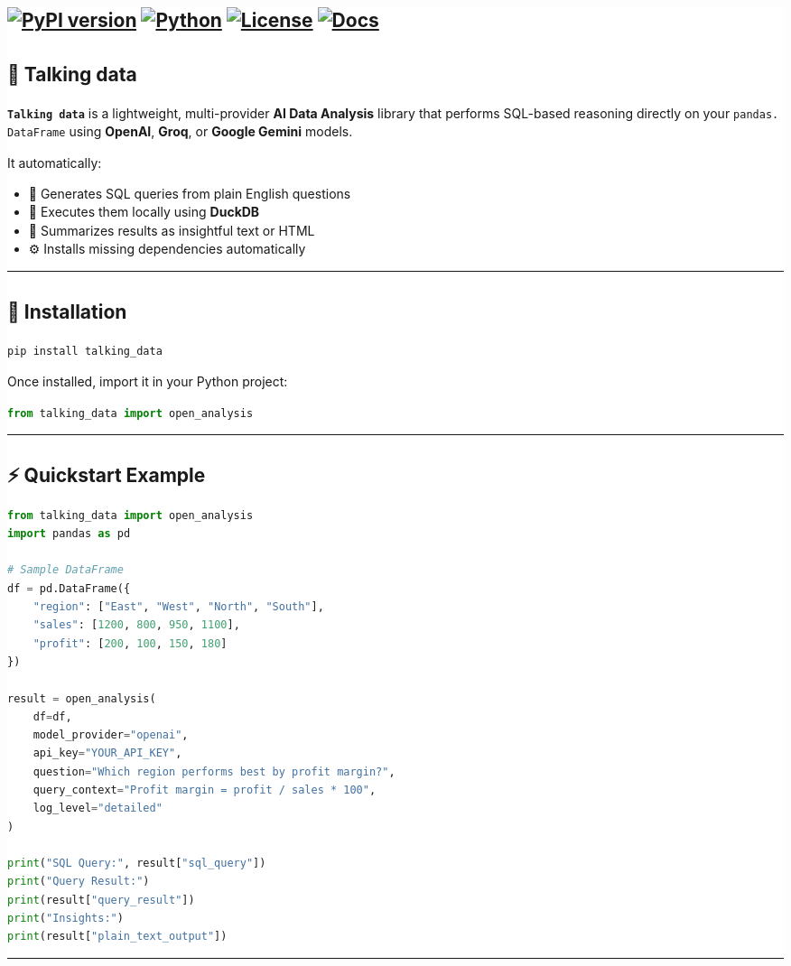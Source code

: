 [![PyPI version](https://img.shields.io/pypi/v/talkingdata.svg?color=7c5cff&label=PyPI%20Version)](https://pypi.org/project/talkingdata/)
[![Python](https://img.shields.io/badge/python-3.8%2B-blue.svg)](https://www.python.org/)
[![License](https://img.shields.io/badge/license-MIT-green.svg)](https://github.com/mabdullah40/Talking-Data/blob/main/LICENSE)
[![Docs](https://img.shields.io/badge/Docs-View%20Full%20Documentation-9f8cff.svg)](https://mabdullah40.github.io/Talking-Data/)
---
## 🚀 Talking data
**`Talking data`** is a lightweight, multi-provider **AI Data Analysis** library that performs SQL-based reasoning directly on your `pandas.DataFrame` using **OpenAI**, **Groq**, or **Google Gemini** models.

It automatically:
- 🧩 Generates SQL queries from plain English questions
- 🚀 Executes them locally using **DuckDB**
- 🧠 Summarizes results as insightful text or HTML
- ⚙ Installs missing dependencies automatically

---

## 🚀 Installation

```bash
pip install talking_data
```

Once installed, import it in your Python project:

```python
from talking_data import open_analysis
```

---

## ⚡ Quickstart Example

```python
from talking_data import open_analysis
import pandas as pd

# Sample DataFrame
df = pd.DataFrame({
    "region": ["East", "West", "North", "South"],
    "sales": [1200, 800, 950, 1100],
    "profit": [200, 100, 150, 180]
})

result = open_analysis(
    df=df,
    model_provider="openai",
    api_key="YOUR_API_KEY",
    question="Which region performs best by profit margin?",
    query_context="Profit margin = profit / sales * 100",
    log_level="detailed"
)

print("SQL Query:", result["sql_query"])
print("Query Result:")
print(result["query_result"])
print("Insights:")
print(result["plain_text_output"])
```

---